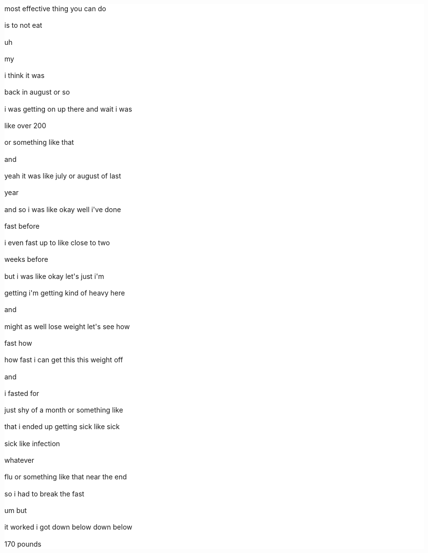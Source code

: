 most effective thing you can do

is to not eat

uh

my

i think it was

back in august or so

i was getting on up there and wait i was

like over 200

or something like that

and

yeah it was like july or august of last

year

and so i was like okay well i&#39;ve done

fast before

i even fast up to like close to two

weeks before

but i was like okay let&#39;s just i&#39;m

getting i&#39;m getting kind of heavy here

and

might as well lose weight let&#39;s see how

fast how

how fast i can get this this weight off

and

i fasted for

just shy of a month or something like

that i ended up getting sick like sick

sick like infection

whatever

flu or something like that near the end

so i had to break the fast

um but

it worked i got down below down below

170 pounds
